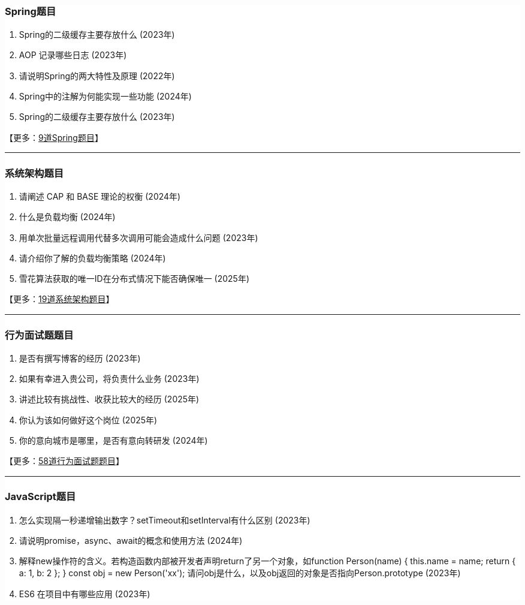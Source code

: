 ### Spring题目

1. Spring的二级缓存主要存放什么 (2023年) 

2. AOP 记录哪些日志 (2023年) 

3. 请说明Spring的两大特性及原理 (2022年) 

4. Spring中的注解为何能实现一些功能 (2024年) 

5. Spring的二级缓存主要存放什么 (2023年) 

【更多：[9道Spring题目](https://www.bagujing.com/companies)】


---

### 系统架构题目

1. 请阐述 CAP 和 BASE 理论的权衡 (2024年) 

2. 什么是负载均衡 (2024年) 

3. 用单次批量远程调用代替多次调用可能会造成什么问题 (2023年) 

4. 请介绍你了解的负载均衡策略 (2024年) 

5. 雪花算法获取的唯一ID在分布式情况下能否确保唯一 (2025年) 

【更多：[19道系统架构题目](https://www.bagujing.com/companies)】


---

### 行为面试题题目

1. 是否有撰写博客的经历 (2023年) 

2. 如果有幸进入贵公司，将负责什么业务 (2023年) 

3. 讲述比较有挑战性、收获比较大的经历 (2025年) 

4. 你认为该如何做好这个岗位 (2025年) 

5. 你的意向城市是哪里，是否有意向转研发 (2024年) 

【更多：[58道行为面试题题目](https://www.bagujing.com/companies)】


---

### JavaScript题目

1. 怎么实现隔一秒递增输出数字？setTimeout和setInterval有什么区别 (2023年) 

2. 请说明promise，async、await的概念和使用方法 (2024年) 

3. 解释new操作符的含义。若构造函数内部被开发者声明return了另一个对象，如function Person(name) { this.name = name; return { a: 1, b: 2 }; } const obj = new Person('xx'); 请问obj是什么，以及obj返回的对象是否指向Person.prototype (2023年) 

4. ES6 在项目中有哪些应用 (2023年) 

